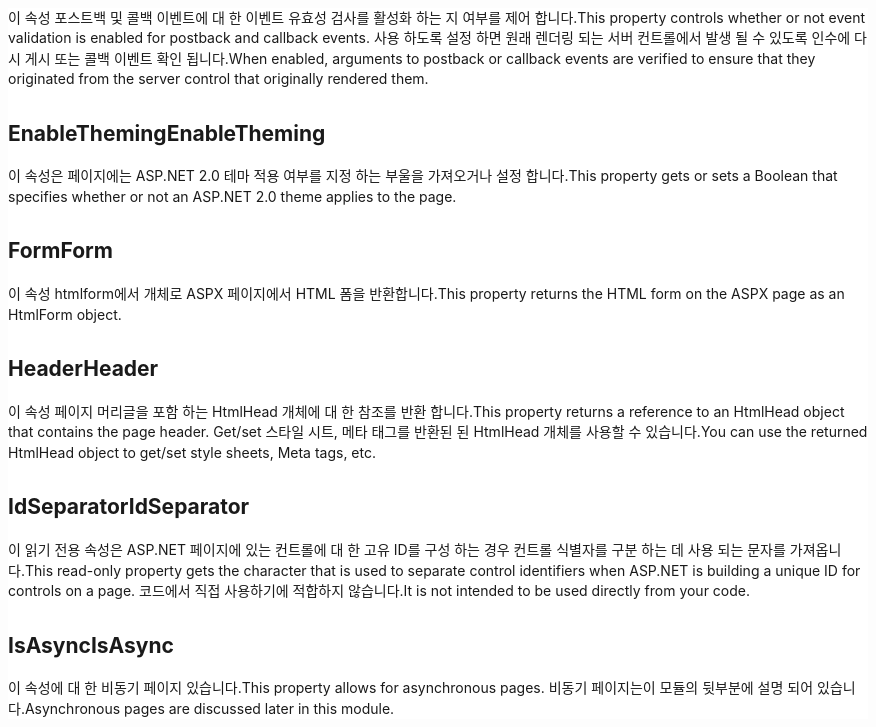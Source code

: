<span data-ttu-id="6ae00-220">이 속성 포스트백 및 콜백 이벤트에 대 한 이벤트 유효성 검사를 활성화 하는 지 여부를 제어 합니다.</span><span class="sxs-lookup"><span data-stu-id="6ae00-220">This property controls whether or not event validation is enabled for postback and callback events.</span></span> <span data-ttu-id="6ae00-221">사용 하도록 설정 하면 원래 렌더링 되는 서버 컨트롤에서 발생 될 수 있도록 인수에 다시 게시 또는 콜백 이벤트 확인 됩니다.</span><span class="sxs-lookup"><span data-stu-id="6ae00-221">When enabled, arguments to postback or callback events are verified to ensure that they originated from the server control that originally rendered them.</span></span>

## <a name="enabletheming"></a><span data-ttu-id="6ae00-222">EnableTheming</span><span class="sxs-lookup"><span data-stu-id="6ae00-222">EnableTheming</span></span>

<span data-ttu-id="6ae00-223">이 속성은 페이지에는 ASP.NET 2.0 테마 적용 여부를 지정 하는 부울을 가져오거나 설정 합니다.</span><span class="sxs-lookup"><span data-stu-id="6ae00-223">This property gets or sets a Boolean that specifies whether or not an ASP.NET 2.0 theme applies to the page.</span></span>

## <a name="form"></a><span data-ttu-id="6ae00-224">Form</span><span class="sxs-lookup"><span data-stu-id="6ae00-224">Form</span></span>

<span data-ttu-id="6ae00-225">이 속성 htmlform에서 개체로 ASPX 페이지에서 HTML 폼을 반환합니다.</span><span class="sxs-lookup"><span data-stu-id="6ae00-225">This property returns the HTML form on the ASPX page as an HtmlForm object.</span></span>

## <a name="header"></a><span data-ttu-id="6ae00-226">Header</span><span class="sxs-lookup"><span data-stu-id="6ae00-226">Header</span></span>

<span data-ttu-id="6ae00-227">이 속성 페이지 머리글을 포함 하는 HtmlHead 개체에 대 한 참조를 반환 합니다.</span><span class="sxs-lookup"><span data-stu-id="6ae00-227">This property returns a reference to an HtmlHead object that contains the page header.</span></span> <span data-ttu-id="6ae00-228">Get/set 스타일 시트, 메타 태그를 반환된 된 HtmlHead 개체를 사용할 수 있습니다.</span><span class="sxs-lookup"><span data-stu-id="6ae00-228">You can use the returned HtmlHead object to get/set style sheets, Meta tags, etc.</span></span>

## <a name="idseparator"></a><span data-ttu-id="6ae00-229">IdSeparator</span><span class="sxs-lookup"><span data-stu-id="6ae00-229">IdSeparator</span></span>

<span data-ttu-id="6ae00-230">이 읽기 전용 속성은 ASP.NET 페이지에 있는 컨트롤에 대 한 고유 ID를 구성 하는 경우 컨트롤 식별자를 구분 하는 데 사용 되는 문자를 가져옵니다.</span><span class="sxs-lookup"><span data-stu-id="6ae00-230">This read-only property gets the character that is used to separate control identifiers when ASP.NET is building a unique ID for controls on a page.</span></span> <span data-ttu-id="6ae00-231">코드에서 직접 사용하기에 적합하지 않습니다.</span><span class="sxs-lookup"><span data-stu-id="6ae00-231">It is not intended to be used directly from your code.</span></span>

## <a name="isasync"></a><span data-ttu-id="6ae00-232">IsAsync</span><span class="sxs-lookup"><span data-stu-id="6ae00-232">IsAsync</span></span>

<span data-ttu-id="6ae00-233">이 속성에 대 한 비동기 페이지 있습니다.</span><span class="sxs-lookup"><span data-stu-id="6ae00-233">This property allows for asynchronous pages.</span></span> <span data-ttu-id="6ae00-234">비동기 페이지는이 모듈의 뒷부분에 설명 되어 있습니다.</span><span class="sxs-lookup"><span data-stu-id="6ae00-234">Asynchronous pages are discussed later in this module.</span></span>
